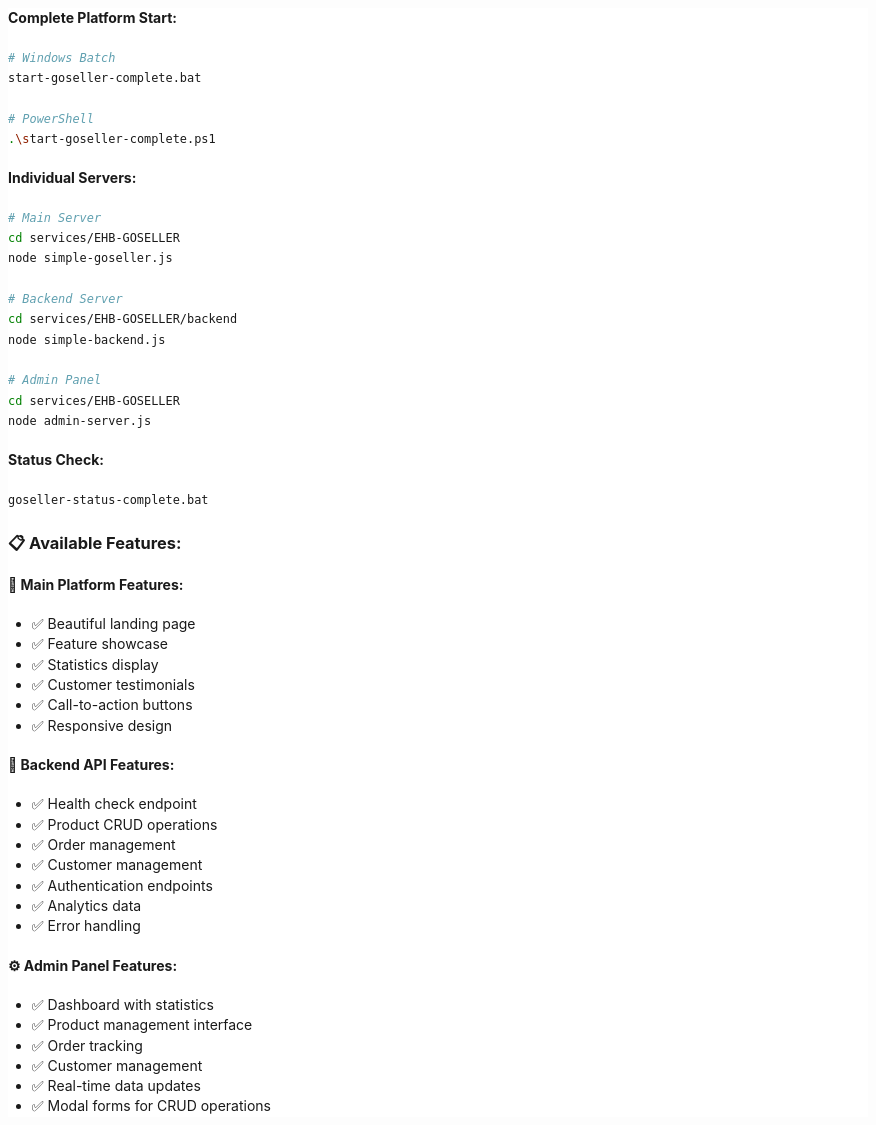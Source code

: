#### **Complete Platform Start:**
```bash
# Windows Batch
start-goseller-complete.bat

# PowerShell
.\start-goseller-complete.ps1
```

#### **Individual Servers:**
```bash
# Main Server
cd services/EHB-GOSELLER
node simple-goseller.js

# Backend Server
cd services/EHB-GOSELLER/backend
node simple-backend.js

# Admin Panel
cd services/EHB-GOSELLER
node admin-server.js
```

#### **Status Check:**
```bash
goseller-status-complete.bat
```

### 📋 **Available Features:**

#### **🏪 Main Platform Features:**
- ✅ Beautiful landing page
- ✅ Feature showcase
- ✅ Statistics display
- ✅ Customer testimonials
- ✅ Call-to-action buttons
- ✅ Responsive design

#### **🔧 Backend API Features:**
- ✅ Health check endpoint
- ✅ Product CRUD operations
- ✅ Order management
- ✅ Customer management
- ✅ Authentication endpoints
- ✅ Analytics data
- ✅ Error handling

#### **⚙️ Admin Panel Features:**
- ✅ Dashboard with statistics
- ✅ Product management interface
- ✅ Order tracking
- ✅ Customer management
- ✅ Real-time data updates
- ✅ Modal forms for CRUD operations
